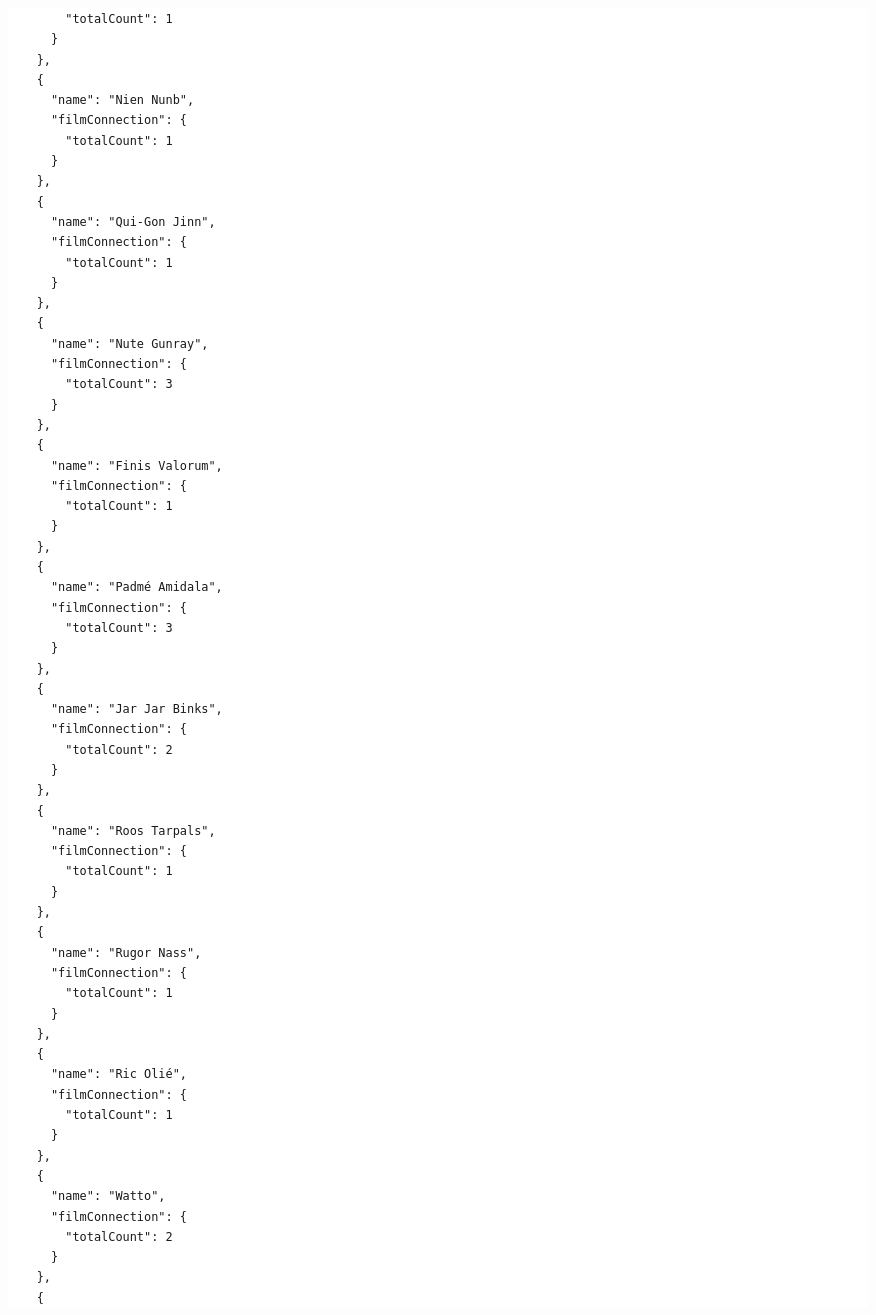             "totalCount": 1
          }
        },
        {
          "name": "Nien Nunb",
          "filmConnection": {
            "totalCount": 1
          }
        },
        {
          "name": "Qui-Gon Jinn",
          "filmConnection": {
            "totalCount": 1
          }
        },
        {
          "name": "Nute Gunray",
          "filmConnection": {
            "totalCount": 3
          }
        },
        {
          "name": "Finis Valorum",
          "filmConnection": {
            "totalCount": 1
          }
        },
        {
          "name": "Padmé Amidala",
          "filmConnection": {
            "totalCount": 3
          }
        },
        {
          "name": "Jar Jar Binks",
          "filmConnection": {
            "totalCount": 2
          }
        },
        {
          "name": "Roos Tarpals",
          "filmConnection": {
            "totalCount": 1
          }
        },
        {
          "name": "Rugor Nass",
          "filmConnection": {
            "totalCount": 1
          }
        },
        {
          "name": "Ric Olié",
          "filmConnection": {
            "totalCount": 1
          }
        },
        {
          "name": "Watto",
          "filmConnection": {
            "totalCount": 2
          }
        },
        {